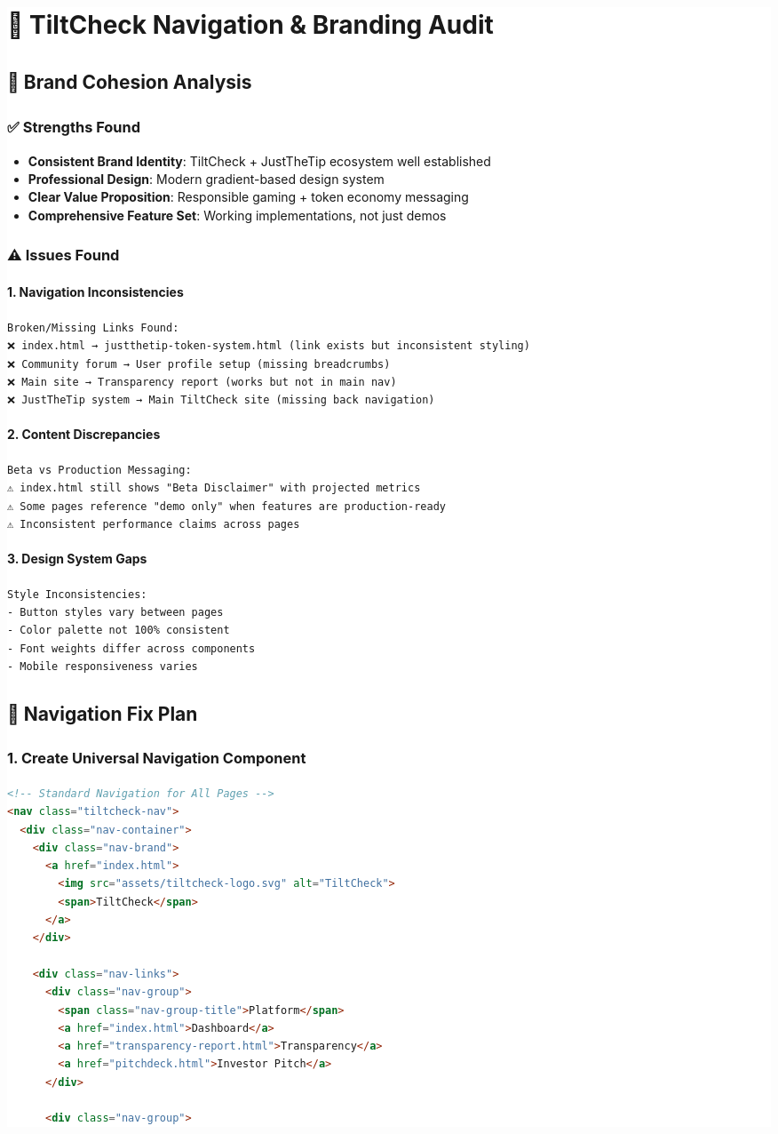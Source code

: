 # 🧭 TiltCheck Navigation & Branding Audit

## 🎯 **Brand Cohesion Analysis**

### ✅ **Strengths Found**
- **Consistent Brand Identity**: TiltCheck + JustTheTip ecosystem well established
- **Professional Design**: Modern gradient-based design system
- **Clear Value Proposition**: Responsible gaming + token economy messaging
- **Comprehensive Feature Set**: Working implementations, not just demos

### ⚠️ **Issues Found**

#### 1. **Navigation Inconsistencies**
```
Broken/Missing Links Found:
❌ index.html → justthetip-token-system.html (link exists but inconsistent styling)
❌ Community forum → User profile setup (missing breadcrumbs)
❌ Main site → Transparency report (works but not in main nav)
❌ JustTheTip system → Main TiltCheck site (missing back navigation)
```

#### 2. **Content Discrepancies**
```
Beta vs Production Messaging:
⚠️ index.html still shows "Beta Disclaimer" with projected metrics
⚠️ Some pages reference "demo only" when features are production-ready
⚠️ Inconsistent performance claims across pages
```

#### 3. **Design System Gaps**
```
Style Inconsistencies:
- Button styles vary between pages
- Color palette not 100% consistent
- Font weights differ across components
- Mobile responsiveness varies
```

## 🔧 **Navigation Fix Plan**

### 1. **Create Universal Navigation Component**

```html
<!-- Standard Navigation for All Pages -->
<nav class="tiltcheck-nav">
  <div class="nav-container">
    <div class="nav-brand">
      <a href="index.html">
        <img src="assets/tiltcheck-logo.svg" alt="TiltCheck">
        <span>TiltCheck</span>
      </a>
    </div>
    
    <div class="nav-links">
      <div class="nav-group">
        <span class="nav-group-title">Platform</span>
        <a href="index.html">Dashboard</a>
        <a href="transparency-report.html">Transparency</a>
        <a href="pitchdeck.html">Investor Pitch</a>
      </div>
      
      <div class="nav-group">
```